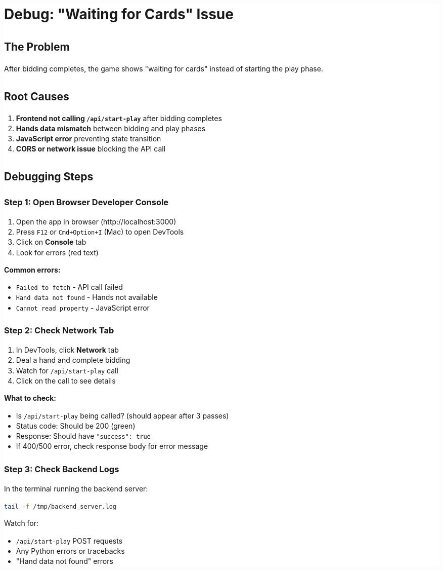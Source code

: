 # Debug: "Waiting for Cards" Issue

## The Problem

After bidding completes, the game shows "waiting for cards" instead of starting the play phase.

## Root Causes

1. **Frontend not calling `/api/start-play`** after bidding completes
2. **Hands data mismatch** between bidding and play phases
3. **JavaScript error** preventing state transition
4. **CORS or network issue** blocking the API call

## Debugging Steps

### Step 1: Open Browser Developer Console

1. Open the app in browser (http://localhost:3000)
2. Press `F12` or `Cmd+Option+I` (Mac) to open DevTools
3. Click on **Console** tab
4. Look for errors (red text)

**Common errors:**
- `Failed to fetch` - API call failed
- `Hand data not found` - Hands not available
- `Cannot read property` - JavaScript error

### Step 2: Check Network Tab

1. In DevTools, click **Network** tab
2. Deal a hand and complete bidding
3. Watch for `/api/start-play` call
4. Click on the call to see details

**What to check:**
- Is `/api/start-play` being called? (should appear after 3 passes)
- Status code: Should be 200 (green)
- Response: Should have `"success": true`
- If 400/500 error, check response body for error message

### Step 3: Check Backend Logs

In the terminal running the backend server:

```bash
tail -f /tmp/backend_server.log
```

Watch for:
- `/api/start-play` POST requests
- Any Python errors or tracebacks
- "Hand data not found" errors
